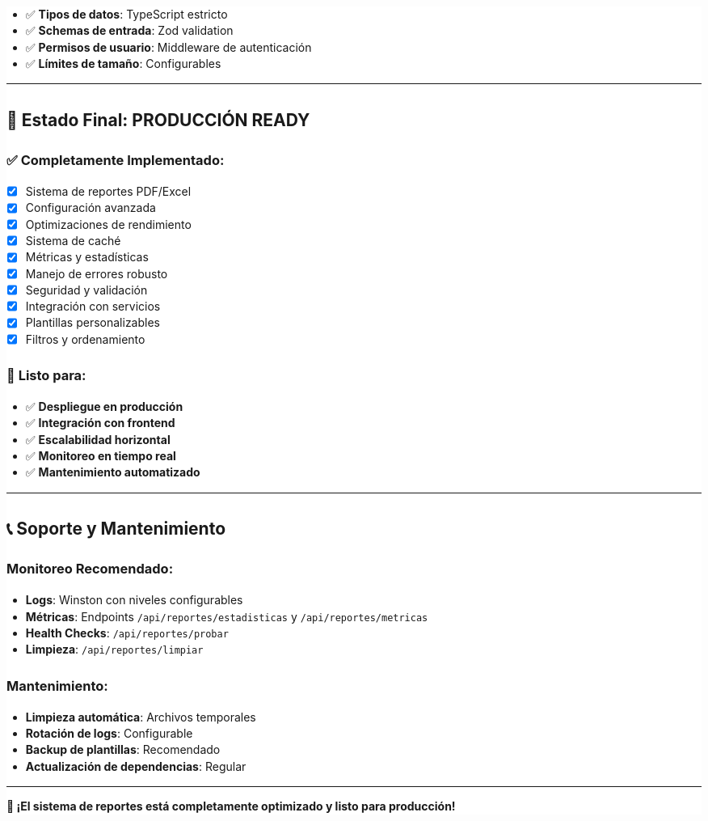 - ✅ **Tipos de datos**: TypeScript estricto
- ✅ **Schemas de entrada**: Zod validation
- ✅ **Permisos de usuario**: Middleware de autenticación
- ✅ **Límites de tamaño**: Configurables

---

## 🚀 **Estado Final: PRODUCCIÓN READY**

### ✅ **Completamente Implementado:**

- [x] Sistema de reportes PDF/Excel
- [x] Configuración avanzada
- [x] Optimizaciones de rendimiento
- [x] Sistema de caché
- [x] Métricas y estadísticas
- [x] Manejo de errores robusto
- [x] Seguridad y validación
- [x] Integración con servicios
- [x] Plantillas personalizables
- [x] Filtros y ordenamiento

### 🎯 **Listo para:**

- ✅ **Despliegue en producción**
- ✅ **Integración con frontend**
- ✅ **Escalabilidad horizontal**
- ✅ **Monitoreo en tiempo real**
- ✅ **Mantenimiento automatizado**

---

## 📞 **Soporte y Mantenimiento**

### **Monitoreo Recomendado:**

- **Logs**: Winston con niveles configurables
- **Métricas**: Endpoints `/api/reportes/estadisticas` y `/api/reportes/metricas`
- **Health Checks**: `/api/reportes/probar`
- **Limpieza**: `/api/reportes/limpiar`

### **Mantenimiento:**

- **Limpieza automática**: Archivos temporales
- **Rotación de logs**: Configurable
- **Backup de plantillas**: Recomendado
- **Actualización de dependencias**: Regular

---

**🎉 ¡El sistema de reportes está completamente optimizado y listo para producción!**
